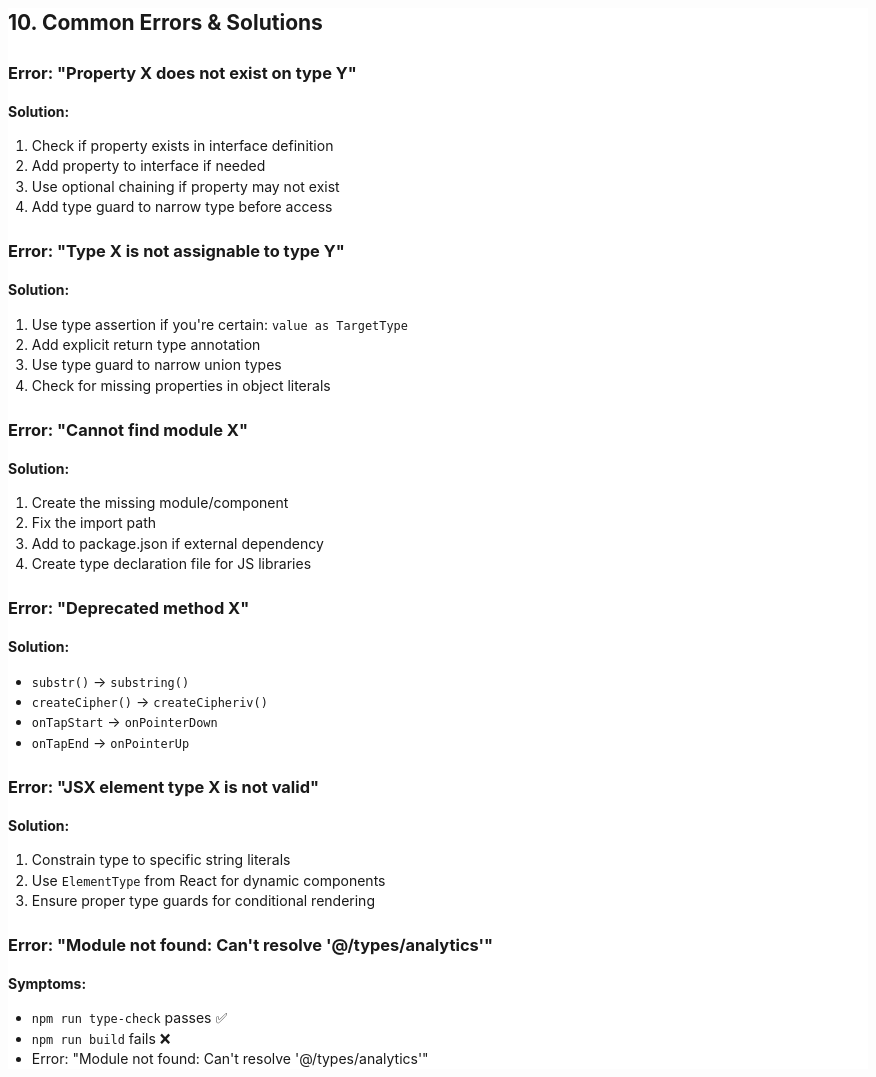 ## 10. Common Errors & Solutions

### Error: "Property X does not exist on type Y"

**Solution:**

1. Check if property exists in interface definition
2. Add property to interface if needed
3. Use optional chaining if property may not exist
4. Add type guard to narrow type before access

### Error: "Type X is not assignable to type Y"

**Solution:**

1. Use type assertion if you're certain: `value as TargetType`
2. Add explicit return type annotation
3. Use type guard to narrow union types
4. Check for missing properties in object literals

### Error: "Cannot find module X"

**Solution:**

1. Create the missing module/component
2. Fix the import path
3. Add to package.json if external dependency
4. Create type declaration file for JS libraries

### Error: "Deprecated method X"

**Solution:**

- `substr()` → `substring()`
- `createCipher()` → `createCipheriv()`
- `onTapStart` → `onPointerDown`
- `onTapEnd` → `onPointerUp`

### Error: "JSX element type X is not valid"

**Solution:**

1. Constrain type to specific string literals
2. Use `ElementType` from React for dynamic components
3. Ensure proper type guards for conditional rendering

### Error: "Module not found: Can't resolve '@/types/analytics'"

**Symptoms:**

- `npm run type-check` passes ✅
- `npm run build` fails ❌
- Error: "Module not found: Can't resolve '@/types/analytics'"

